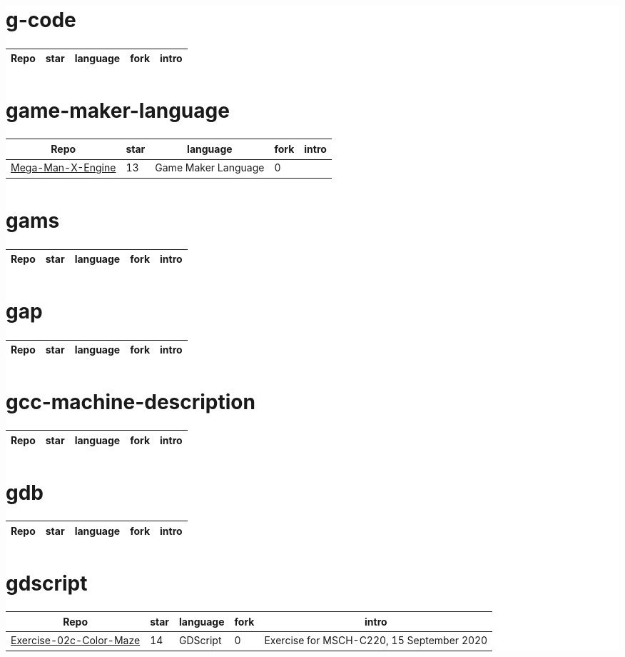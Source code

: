 
# g-code

Repo|star|language|fork|intro
-|-|-|-|-



# game-maker-language

Repo|star|language|fork|intro
-|-|-|-|-
[Mega-Man-X-Engine](https://github.com/Dragon-Developer/Mega-Man-X-Engine)|13|Game Maker Language|0|


# gams

Repo|star|language|fork|intro
-|-|-|-|-



# gap

Repo|star|language|fork|intro
-|-|-|-|-



# gcc-machine-description

Repo|star|language|fork|intro
-|-|-|-|-



# gdb

Repo|star|language|fork|intro
-|-|-|-|-



# gdscript

Repo|star|language|fork|intro
-|-|-|-|-
[Exercise-02c-Color-Maze](https://github.com/BL-MSCH-C220-F20/Exercise-02c-Color-Maze)|14|GDScript|0|Exercise for MSCH-C220, 15 September 2020

